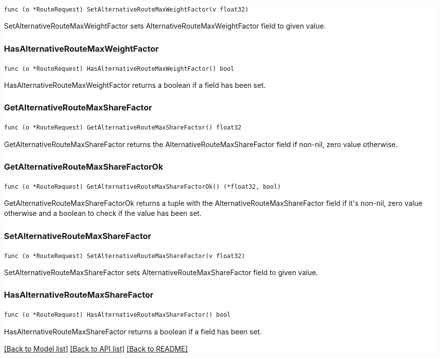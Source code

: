 `func (o *RouteRequest) SetAlternativeRouteMaxWeightFactor(v float32)`

SetAlternativeRouteMaxWeightFactor sets AlternativeRouteMaxWeightFactor field to given value.

### HasAlternativeRouteMaxWeightFactor

`func (o *RouteRequest) HasAlternativeRouteMaxWeightFactor() bool`

HasAlternativeRouteMaxWeightFactor returns a boolean if a field has been set.

### GetAlternativeRouteMaxShareFactor

`func (o *RouteRequest) GetAlternativeRouteMaxShareFactor() float32`

GetAlternativeRouteMaxShareFactor returns the AlternativeRouteMaxShareFactor field if non-nil, zero value otherwise.

### GetAlternativeRouteMaxShareFactorOk

`func (o *RouteRequest) GetAlternativeRouteMaxShareFactorOk() (*float32, bool)`

GetAlternativeRouteMaxShareFactorOk returns a tuple with the AlternativeRouteMaxShareFactor field if it's non-nil, zero value otherwise
and a boolean to check if the value has been set.

### SetAlternativeRouteMaxShareFactor

`func (o *RouteRequest) SetAlternativeRouteMaxShareFactor(v float32)`

SetAlternativeRouteMaxShareFactor sets AlternativeRouteMaxShareFactor field to given value.

### HasAlternativeRouteMaxShareFactor

`func (o *RouteRequest) HasAlternativeRouteMaxShareFactor() bool`

HasAlternativeRouteMaxShareFactor returns a boolean if a field has been set.


[[Back to Model list]](../README.md#documentation-for-models) [[Back to API list]](../README.md#documentation-for-api-endpoints) [[Back to README]](../README.md)


